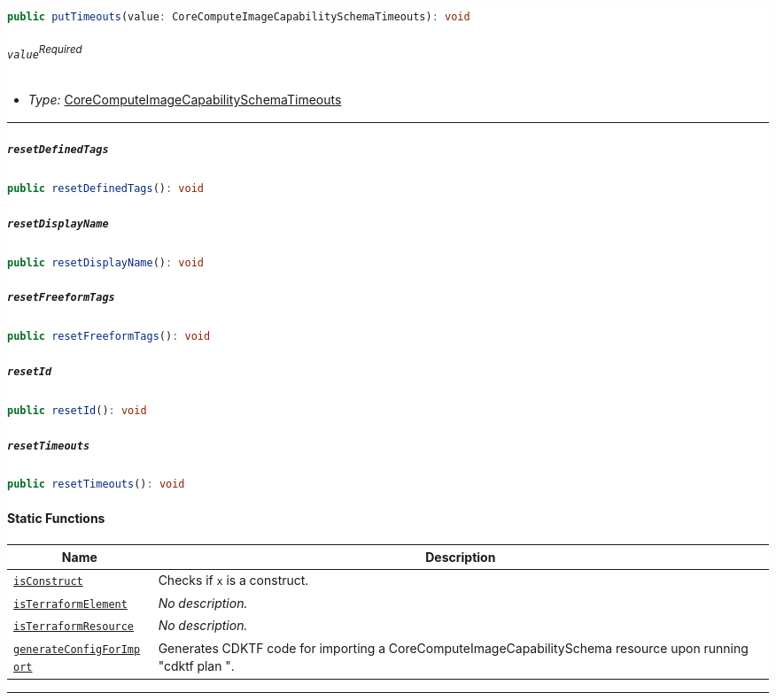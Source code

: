 ```typescript
public putTimeouts(value: CoreComputeImageCapabilitySchemaTimeouts): void
```

###### `value`<sup>Required</sup> <a name="value" id="rhizo-co-terraform-provider-oci.coreComputeImageCapabilitySchema.CoreComputeImageCapabilitySchema.putTimeouts.parameter.value"></a>

- *Type:* <a href="#rhizo-co-terraform-provider-oci.coreComputeImageCapabilitySchema.CoreComputeImageCapabilitySchemaTimeouts">CoreComputeImageCapabilitySchemaTimeouts</a>

---

##### `resetDefinedTags` <a name="resetDefinedTags" id="rhizo-co-terraform-provider-oci.coreComputeImageCapabilitySchema.CoreComputeImageCapabilitySchema.resetDefinedTags"></a>

```typescript
public resetDefinedTags(): void
```

##### `resetDisplayName` <a name="resetDisplayName" id="rhizo-co-terraform-provider-oci.coreComputeImageCapabilitySchema.CoreComputeImageCapabilitySchema.resetDisplayName"></a>

```typescript
public resetDisplayName(): void
```

##### `resetFreeformTags` <a name="resetFreeformTags" id="rhizo-co-terraform-provider-oci.coreComputeImageCapabilitySchema.CoreComputeImageCapabilitySchema.resetFreeformTags"></a>

```typescript
public resetFreeformTags(): void
```

##### `resetId` <a name="resetId" id="rhizo-co-terraform-provider-oci.coreComputeImageCapabilitySchema.CoreComputeImageCapabilitySchema.resetId"></a>

```typescript
public resetId(): void
```

##### `resetTimeouts` <a name="resetTimeouts" id="rhizo-co-terraform-provider-oci.coreComputeImageCapabilitySchema.CoreComputeImageCapabilitySchema.resetTimeouts"></a>

```typescript
public resetTimeouts(): void
```

#### Static Functions <a name="Static Functions" id="Static Functions"></a>

| **Name** | **Description** |
| --- | --- |
| <code><a href="#rhizo-co-terraform-provider-oci.coreComputeImageCapabilitySchema.CoreComputeImageCapabilitySchema.isConstruct">isConstruct</a></code> | Checks if `x` is a construct. |
| <code><a href="#rhizo-co-terraform-provider-oci.coreComputeImageCapabilitySchema.CoreComputeImageCapabilitySchema.isTerraformElement">isTerraformElement</a></code> | *No description.* |
| <code><a href="#rhizo-co-terraform-provider-oci.coreComputeImageCapabilitySchema.CoreComputeImageCapabilitySchema.isTerraformResource">isTerraformResource</a></code> | *No description.* |
| <code><a href="#rhizo-co-terraform-provider-oci.coreComputeImageCapabilitySchema.CoreComputeImageCapabilitySchema.generateConfigForImport">generateConfigForImport</a></code> | Generates CDKTF code for importing a CoreComputeImageCapabilitySchema resource upon running "cdktf plan <stack-name>". |

---